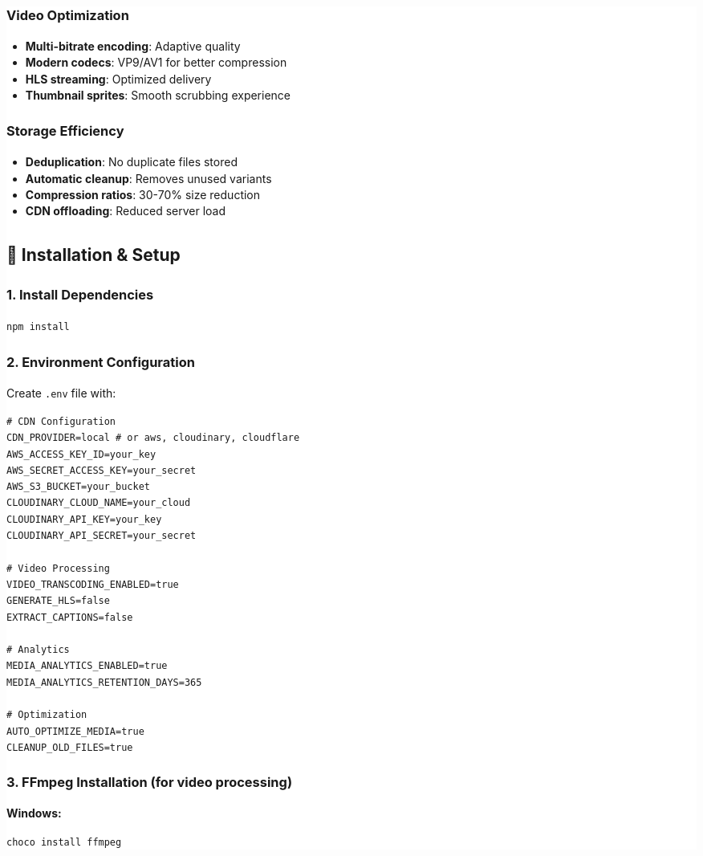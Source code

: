 ### Video Optimization
- **Multi-bitrate encoding**: Adaptive quality
- **Modern codecs**: VP9/AV1 for better compression
- **HLS streaming**: Optimized delivery
- **Thumbnail sprites**: Smooth scrubbing experience

### Storage Efficiency
- **Deduplication**: No duplicate files stored
- **Automatic cleanup**: Removes unused variants
- **Compression ratios**: 30-70% size reduction
- **CDN offloading**: Reduced server load

## 🔧 Installation & Setup

### 1. Install Dependencies
```bash
npm install
```

### 2. Environment Configuration
Create `.env` file with:
```env
# CDN Configuration
CDN_PROVIDER=local # or aws, cloudinary, cloudflare
AWS_ACCESS_KEY_ID=your_key
AWS_SECRET_ACCESS_KEY=your_secret
AWS_S3_BUCKET=your_bucket
CLOUDINARY_CLOUD_NAME=your_cloud
CLOUDINARY_API_KEY=your_key
CLOUDINARY_API_SECRET=your_secret

# Video Processing
VIDEO_TRANSCODING_ENABLED=true
GENERATE_HLS=false
EXTRACT_CAPTIONS=false

# Analytics
MEDIA_ANALYTICS_ENABLED=true
MEDIA_ANALYTICS_RETENTION_DAYS=365

# Optimization
AUTO_OPTIMIZE_MEDIA=true
CLEANUP_OLD_FILES=true
```

### 3. FFmpeg Installation (for video processing)
**Windows:**
```bash
choco install ffmpeg
```
